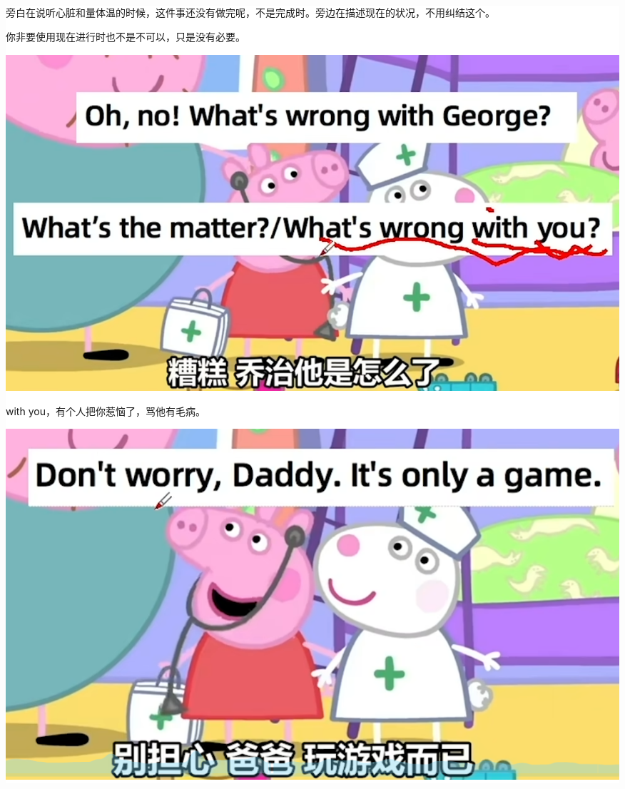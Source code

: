 旁白在说听心脏和量体温的时候，这件事还没有做完呢，不是完成时。旁边在描述现在的状况，不用纠结这个。

你非要使用现在进行时也不是不可以，只是没有必要。

![image-20230127162635025](assets/image-20230127162635025.png)

with you，有个人把你惹恼了，骂他有毛病。

![image-20230127162802810](assets/image-20230127162802810-16748080831785.png)
